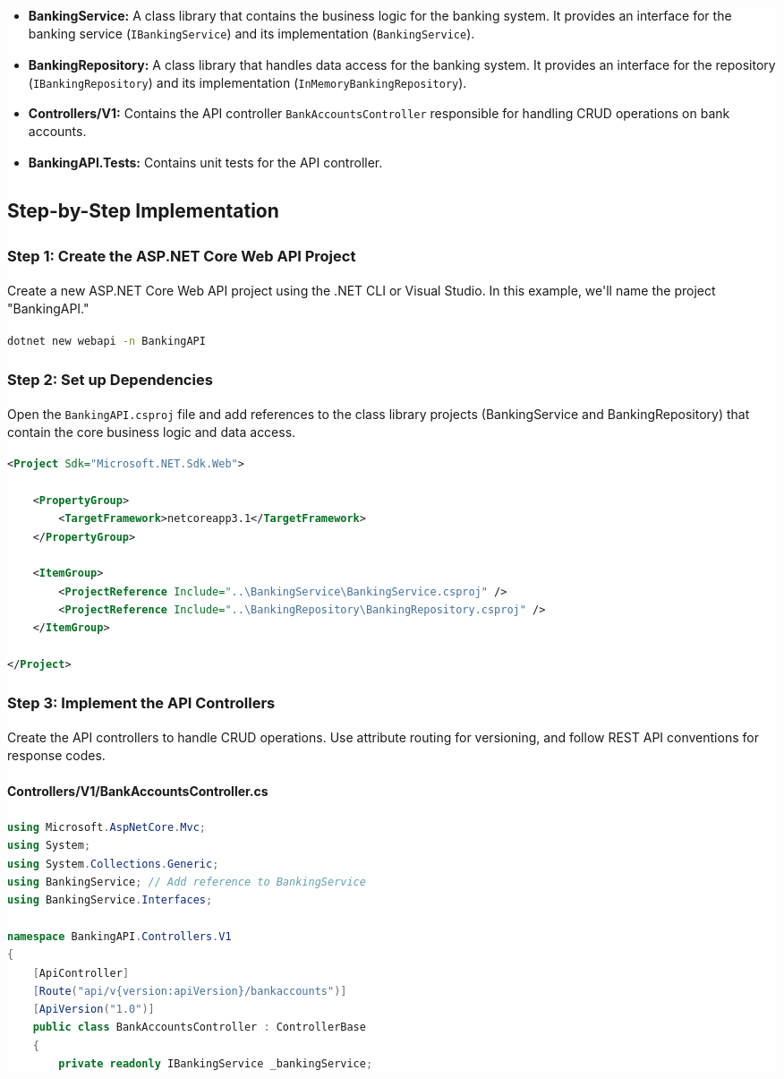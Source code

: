 - **BankingService:** A class library that contains the business logic for the banking system. It provides an interface for the banking service (`IBankingService`) and its implementation (`BankingService`).

- **BankingRepository:** A class library that handles data access for the banking system. It provides an interface for the repository (`IBankingRepository`) and its implementation (`InMemoryBankingRepository`).

- **Controllers/V1:** Contains the API controller `BankAccountsController` responsible for handling CRUD operations on bank accounts.

- **BankingAPI.Tests:** Contains unit tests for the API controller.

## Step-by-Step Implementation

### Step 1: Create the ASP.NET Core Web API Project

Create a new ASP.NET Core Web API project using the .NET CLI or Visual Studio. In this example, we'll name the project "BankingAPI."

```bash
dotnet new webapi -n BankingAPI
```

### Step 2: Set up Dependencies

Open the `BankingAPI.csproj` file and add references to the class library projects (BankingService and BankingRepository) that contain the core business logic and data access.

```xml
<Project Sdk="Microsoft.NET.Sdk.Web">

    <PropertyGroup>
        <TargetFramework>netcoreapp3.1</TargetFramework>
    </PropertyGroup>

    <ItemGroup>
        <ProjectReference Include="..\BankingService\BankingService.csproj" />
        <ProjectReference Include="..\BankingRepository\BankingRepository.csproj" />
    </ItemGroup>

</Project>
```

### Step 3: Implement the API Controllers

Create the API controllers to handle CRUD operations. Use attribute routing for versioning, and follow REST API conventions for response codes.

#### Controllers/V1/BankAccountsController.cs

```csharp
using Microsoft.AspNetCore.Mvc;
using System;
using System.Collections.Generic;
using BankingService; // Add reference to BankingService
using BankingService.Interfaces;

namespace BankingAPI.Controllers.V1
{
    [ApiController]
    [Route("api/v{version:apiVersion}/bankaccounts")]
    [ApiVersion("1.0")]
    public class BankAccountsController : ControllerBase
    {
        private readonly IBankingService _bankingService;

```